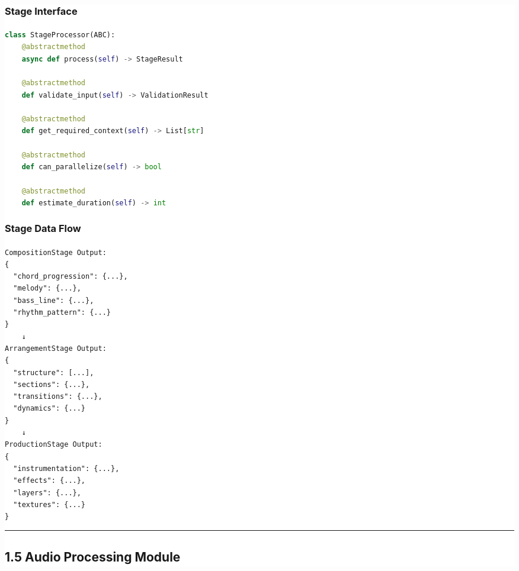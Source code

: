 ### Stage Interface

```python
class StageProcessor(ABC):
    @abstractmethod
    async def process(self) -> StageResult

    @abstractmethod
    def validate_input(self) -> ValidationResult

    @abstractmethod
    def get_required_context(self) -> List[str]

    @abstractmethod
    def can_parallelize(self) -> bool

    @abstractmethod
    def estimate_duration(self) -> int
```

### Stage Data Flow

```
CompositionStage Output:
{
  "chord_progression": {...},
  "melody": {...},
  "bass_line": {...},
  "rhythm_pattern": {...}
}
    ↓
ArrangementStage Output:
{
  "structure": [...],
  "sections": {...},
  "transitions": {...},
  "dynamics": {...}
}
    ↓
ProductionStage Output:
{
  "instrumentation": {...},
  "effects": {...},
  "layers": {...},
  "textures": {...}
}
```

---

## 1.5 Audio Processing Module
